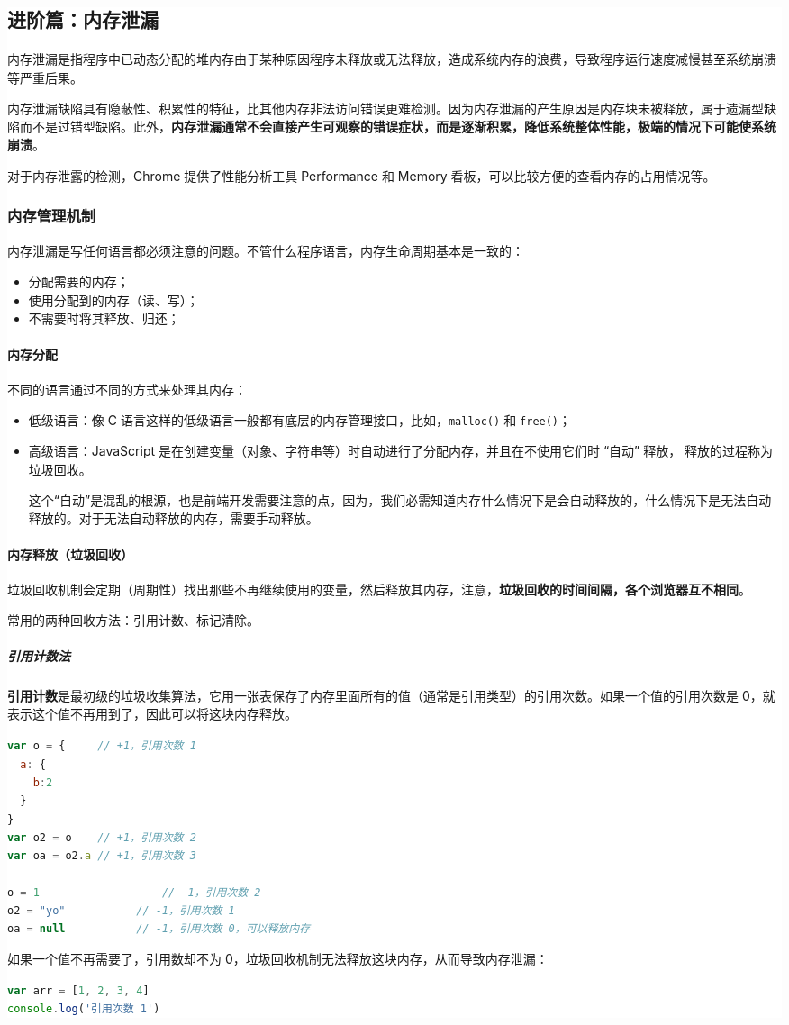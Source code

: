## 进阶篇：内存泄漏

内存泄漏是指程序中已动态分配的堆内存由于某种原因程序未释放或无法释放，造成系统内存的浪费，导致程序运行速度减慢甚至系统崩溃等严重后果。

内存泄漏缺陷具有隐蔽性、积累性的特征，比其他内存非法访问错误更难检测。因为内存泄漏的产生原因是内存块未被释放，属于遗漏型缺陷而不是过错型缺陷。此外，**内存泄漏通常不会直接产生可观察的错误症状，而是逐渐积累，降低系统整体性能，极端的情况下可能使系统崩溃**。

对于内存泄露的检测，Chrome 提供了性能分析工具 Performance 和 Memory 看板，可以比较方便的查看内存的占用情况等。

### 内存管理机制

内存泄漏是写任何语言都必须注意的问题。不管什么程序语言，内存生命周期基本是一致的：

* 分配需要的内存；
* 使用分配到的内存（读、写）；
* 不需要时将其释放、归还；

#### 内存分配

不同的语言通过不同的方式来处理其内存：

- 低级语言：像 C 语言这样的低级语言一般都有底层的内存管理接口，比如，`malloc()` 和 `free()`；

- 高级语言：JavaScript 是在创建变量（对象、字符串等）时自动进行了分配内存，并且在不使用它们时 “自动” 释放， 释放的过程称为垃圾回收。

  这个“自动”是混乱的根源，也是前端开发需要注意的点，因为，我们必需知道内存什么情况下是会自动释放的，什么情况下是无法自动释放的。对于无法自动释放的内存，需要手动释放。

#### 内存释放（垃圾回收）

垃圾回收机制会定期（周期性）找出那些不再继续使用的变量，然后释放其内存，注意，**垃圾回收的时间间隔，各个浏览器互不相同**。

常用的两种回收方法：引用计数、标记清除。

##### 引用计数法

**引用计数**是最初级的垃圾收集算法，它用一张表保存了内存里面所有的值（通常是引用类型）的引用次数。如果一个值的引用次数是 0，就表示这个值不再用到了，因此可以将这块内存释放。

```javascript
var o = {     // +1，引用次数 1
  a: {
    b:2
  }
}
var o2 = o    // +1，引用次数 2
var oa = o2.a // +1，引用次数 3

o = 1					// -1，引用次数 2
o2 = "yo"			// -1，引用次数 1
oa = null			// -1，引用次数 0，可以释放内存
```

如果一个值不再需要了，引用数却不为 0，垃圾回收机制无法释放这块内存，从而导致内存泄漏：

```javascript
var arr = [1, 2, 3, 4]
console.log('引用次数 1')
```
